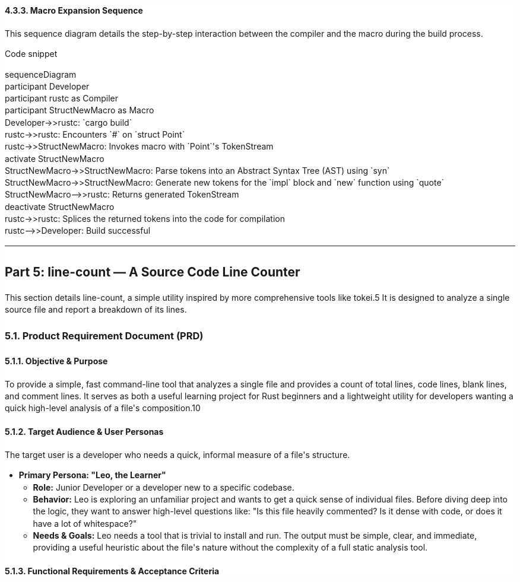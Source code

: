 #### **4.3.3. Macro Expansion Sequence**

This sequence diagram details the step-by-step interaction between the compiler and the macro during the build process.

Code snippet

sequenceDiagram  
    participant Developer  
    participant rustc as Compiler  
    participant StructNewMacro as Macro  
    Developer-\>\>rustc: \`cargo build\`  
    rustc-\>\>rustc: Encounters \`\#\` on \`struct Point\`  
    rustc-\>\>StructNewMacro: Invokes macro with \`Point\`'s TokenStream  
    activate StructNewMacro  
    StructNewMacro-\>\>StructNewMacro: Parse tokens into an Abstract Syntax Tree (AST) using \`syn\`  
    StructNewMacro-\>\>StructNewMacro: Generate new tokens for the \`impl\` block and \`new\` function using \`quote\`  
    StructNewMacro--\>\>rustc: Returns generated TokenStream  
    deactivate StructNewMacro  
    rustc-\>\>rustc: Splices the returned tokens into the code for compilation  
    rustc--\>\>Developer: Build successful

---

## **Part 5: line-count — A Source Code Line Counter**

This section details line-count, a simple utility inspired by more comprehensive tools like tokei.5 It is designed to analyze a single source file and report a breakdown of its lines.

### **5.1. Product Requirement Document (PRD)**

#### **5.1.1. Objective & Purpose**

To provide a simple, fast command-line tool that analyzes a single file and provides a count of total lines, code lines, blank lines, and comment lines. It serves as both a useful learning project for Rust beginners and a lightweight utility for developers wanting a quick high-level analysis of a file's composition.10

#### **5.1.2. Target Audience & User Personas**

The target user is a developer who needs a quick, informal measure of a file's structure.

* **Primary Persona: "Leo, the Learner"**  
  * **Role:** Junior Developer or a developer new to a specific codebase.  
  * **Behavior:** Leo is exploring an unfamiliar project and wants to get a quick sense of individual files. Before diving deep into the logic, they want to answer high-level questions like: "Is this file heavily commented? Is it dense with code, or does it have a lot of whitespace?"  
  * **Needs & Goals:** Leo needs a tool that is trivial to install and run. The output must be simple, clear, and immediate, providing a useful heuristic about the file's nature without the complexity of a full static analysis tool.

#### **5.1.3. Functional Requirements & Acceptance Criteria**
